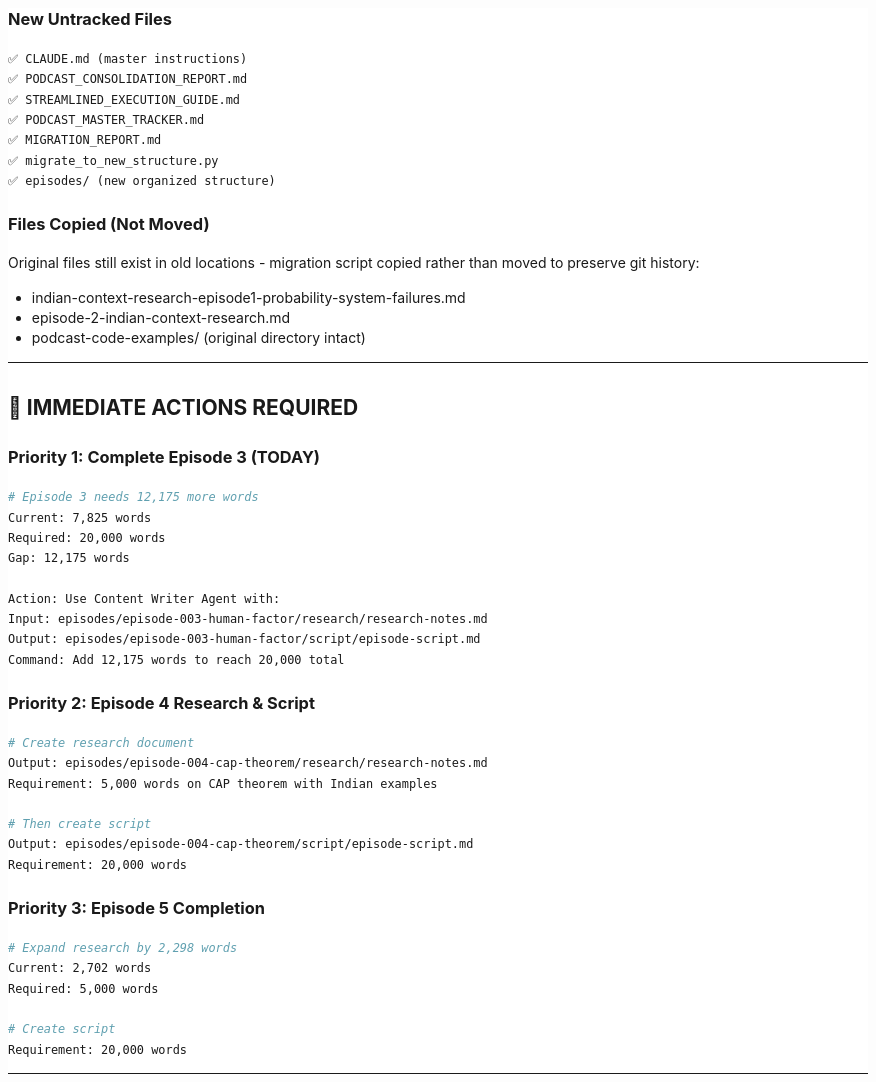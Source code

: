 ### New Untracked Files
```
✅ CLAUDE.md (master instructions)
✅ PODCAST_CONSOLIDATION_REPORT.md
✅ STREAMLINED_EXECUTION_GUIDE.md
✅ PODCAST_MASTER_TRACKER.md
✅ MIGRATION_REPORT.md
✅ migrate_to_new_structure.py
✅ episodes/ (new organized structure)
```

### Files Copied (Not Moved)
Original files still exist in old locations - migration script copied rather than moved to preserve git history:
- indian-context-research-episode1-probability-system-failures.md
- episode-2-indian-context-research.md
- podcast-code-examples/ (original directory intact)

---

## 🎯 IMMEDIATE ACTIONS REQUIRED

### Priority 1: Complete Episode 3 (TODAY)
```bash
# Episode 3 needs 12,175 more words
Current: 7,825 words
Required: 20,000 words
Gap: 12,175 words

Action: Use Content Writer Agent with:
Input: episodes/episode-003-human-factor/research/research-notes.md
Output: episodes/episode-003-human-factor/script/episode-script.md
Command: Add 12,175 words to reach 20,000 total
```

### Priority 2: Episode 4 Research & Script
```bash
# Create research document
Output: episodes/episode-004-cap-theorem/research/research-notes.md
Requirement: 5,000 words on CAP theorem with Indian examples

# Then create script
Output: episodes/episode-004-cap-theorem/script/episode-script.md
Requirement: 20,000 words
```

### Priority 3: Episode 5 Completion
```bash
# Expand research by 2,298 words
Current: 2,702 words
Required: 5,000 words

# Create script
Requirement: 20,000 words
```

---